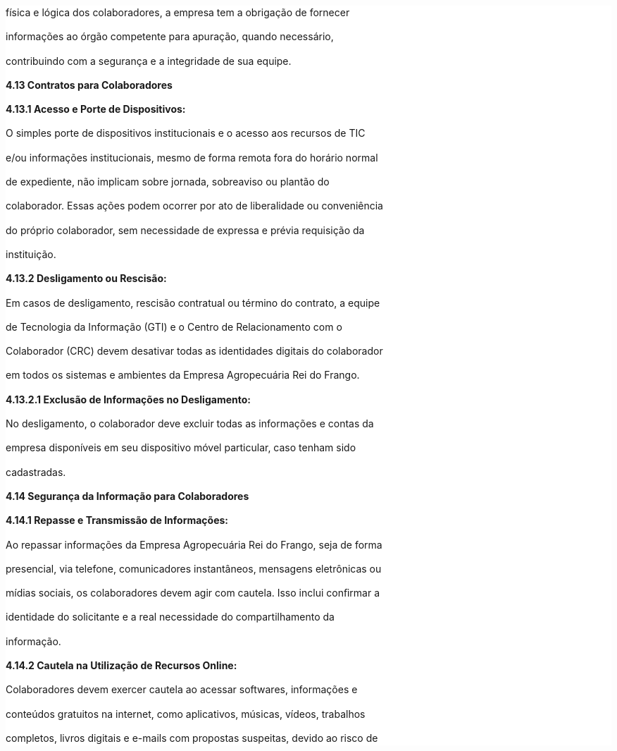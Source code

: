 física e lógica dos colaboradores, a empresa tem a obrigação de fornecer

informações ao órgão competente para apuração, quando necessário,

contribuindo com a segurança e a integridade de sua equipe.

**4.13 Contratos para Colaboradores**

**4.13.1 Acesso e Porte de Dispositivos:**

O simples porte de dispositivos institucionais e o acesso aos recursos de TIC

e/ou informações institucionais, mesmo de forma remota fora do horário normal

de expediente, não implicam sobre jornada, sobreaviso ou plantão do

colaborador. Essas ações podem ocorrer por ato de liberalidade ou conveniência

do próprio colaborador, sem necessidade de expressa e prévia requisição da

instituição.

**4.13.2 Desligamento ou Rescisão:**

Em casos de desligamento, rescisão contratual ou término do contrato, a equipe

de Tecnologia da Informação (GTI) e o Centro de Relacionamento com o

Colaborador (CRC) devem desativar todas as identidades digitais do colaborador

em todos os sistemas e ambientes da Empresa Agropecuária Rei do Frango.

**4.13.2.1 Exclusão de Informações no Desligamento:**

No desligamento, o colaborador deve excluir todas as informações e contas da

empresa disponíveis em seu dispositivo móvel particular, caso tenham sido

cadastradas.

**4.14 Segurança da Informação para Colaboradores**

**4.14.1 Repasse e Transmissão de Informações:**

Ao repassar informações da Empresa Agropecuária Rei do Frango, seja de forma

presencial, via telefone, comunicadores instantâneos, mensagens eletrônicas ou

mídias sociais, os colaboradores devem agir com cautela. Isso inclui conﬁrmar a

identidade do solicitante e a real necessidade do compartilhamento da

informação.



<a name="br17"></a> 

**4.14.2 Cautela na Utilização de Recursos Online:**

Colaboradores devem exercer cautela ao acessar softwares, informações e

conteúdos gratuitos na internet, como aplicativos, músicas, vídeos, trabalhos

completos, livros digitais e e-mails com propostas suspeitas, devido ao risco de

